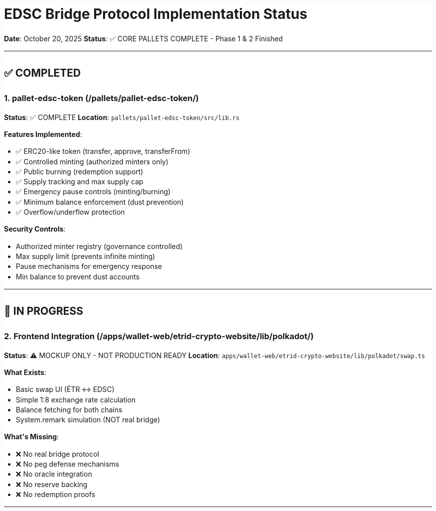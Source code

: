 # EDSC Bridge Protocol Implementation Status

**Date**: October 20, 2025
**Status**: ✅ CORE PALLETS COMPLETE - Phase 1 & 2 Finished

---

## ✅ COMPLETED

### 1. pallet-edsc-token (/pallets/pallet-edsc-token/)
**Status**: ✅ COMPLETE
**Location**: `pallets/pallet-edsc-token/src/lib.rs`

**Features Implemented**:
- ✅ ERC20-like token (transfer, approve, transferFrom)
- ✅ Controlled minting (authorized minters only)
- ✅ Public burning (redemption support)
- ✅ Supply tracking and max supply cap
- ✅ Emergency pause controls (minting/burning)
- ✅ Minimum balance enforcement (dust prevention)
- ✅ Overflow/underflow protection

**Security Controls**:
- Authorized minter registry (governance controlled)
- Max supply limit (prevents infinite minting)
- Pause mechanisms for emergency response
- Min balance to prevent dust accounts

---

## 🚧 IN PROGRESS

### 2. Frontend Integration (/apps/wallet-web/etrid-crypto-website/lib/polkadot/)
**Status**: ⚠️ MOCKUP ONLY - NOT PRODUCTION READY
**Location**: `apps/wallet-web/etrid-crypto-website/lib/polkadot/swap.ts`

**What Exists**:
- Basic swap UI (ÉTR ↔ EDSC)
- Simple 1:8 exchange rate calculation
- Balance fetching for both chains
- System.remark simulation (NOT real bridge)

**What's Missing**:
- ❌ No real bridge protocol
- ❌ No peg defense mechanisms
- ❌ No oracle integration
- ❌ No reserve backing
- ❌ No redemption proofs

---
